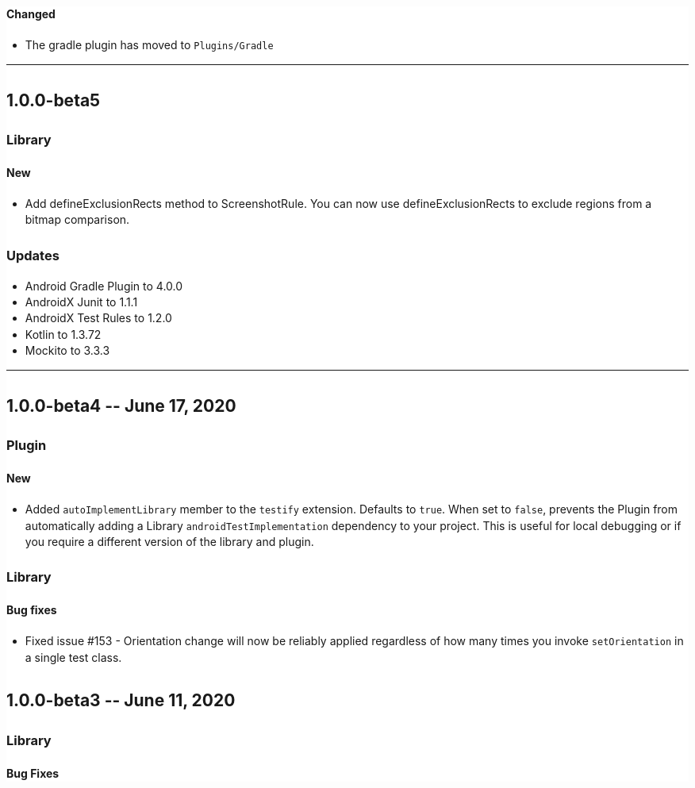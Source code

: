 #### Changed

- The gradle plugin has moved to `Plugins/Gradle`

---

## 1.0.0-beta5

### Library

#### New

- Add defineExclusionRects method to ScreenshotRule. You can now use defineExclusionRects to exclude
  regions from a bitmap comparison.

### Updates

- Android Gradle Plugin to 4.0.0
- AndroidX Junit to 1.1.1
- AndroidX Test Rules to 1.2.0
- Kotlin to 1.3.72
- Mockito to 3.3.3

---

## 1.0.0-beta4 -- June 17, 2020

### Plugin

#### New

- Added `autoImplementLibrary` member to the `testify` extension. Defaults to `true`.
  When set to `false`, prevents the Plugin from automatically adding a
  Library `androidTestImplementation` dependency to your project.
  This is useful for local debugging or if you require a different version of the library and
  plugin.

### Library

#### Bug fixes

- Fixed issue #153 - Orientation change will now be reliably applied regardless of how many times
  you invoke `setOrientation` in a single test class.

## 1.0.0-beta3 -- June 11, 2020

### Library

#### Bug Fixes

